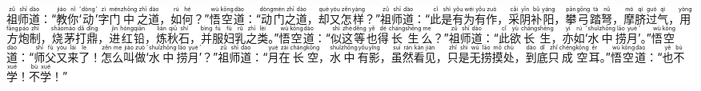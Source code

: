 <ruby>祖<rt>zǔ</rt></ruby><ruby>师<rt>shī</rt></ruby><ruby>道<rt>dào</rt></ruby>：“<ruby>教<rt>jiào</rt></ruby><ruby>你<rt>nǐ</rt></ruby><ruby>‘<rt>‘</rt></ruby><ruby>动<rt>dòng</rt></ruby><ruby>’<rt>’</rt></ruby><ruby>字<rt>zì</rt></ruby><ruby>门<rt>mén</rt></ruby><ruby>中<rt>zhōng</rt></ruby><ruby>之<rt>zhī</rt></ruby><ruby>道<rt>dào</rt></ruby>，<ruby>如<rt>rú</rt></ruby><ruby>何<rt>hé</rt></ruby>？”<ruby>悟<rt>wù</rt></ruby><ruby>空<rt>kōng</rt></ruby><ruby>道<rt>dào</rt></ruby>：“<ruby>动<rt>dòng</rt></ruby><ruby>门<rt>mén</rt></ruby><ruby>之<rt>zhī</rt></ruby><ruby>道<rt>dào</rt></ruby>，<ruby>却<rt>què</rt></ruby><ruby>又<rt>yòu</rt></ruby><ruby>怎<rt>zěn</rt></ruby><ruby>样<rt>yàng</rt></ruby>？”<ruby>祖<rt>zǔ</rt></ruby><ruby>师<rt>shī</rt></ruby><ruby>道<rt>dào</rt></ruby>：“<ruby>此<rt>cǐ</rt></ruby><ruby>是<rt>shì</rt></ruby><ruby>有<rt>yǒu</rt></ruby><ruby>为<rt>wéi</rt></ruby><ruby>有<rt>yǒu</rt></ruby><ruby>作<rt>zuò</rt></ruby>，<ruby>采<rt>cǎi</rt></ruby><ruby>阴<rt>yīn</rt></ruby><ruby>补<rt>bǔ</rt></ruby><ruby>阳<rt>yáng</rt></ruby>，<ruby>攀<rt>pān</rt></ruby><ruby>弓<rt>gōng</rt></ruby><ruby>踏<rt>tà</rt></ruby><ruby>弩<rt>nǔ</rt></ruby>，<ruby>摩<rt>mó</rt></ruby><ruby>脐<rt>qí</rt></ruby><ruby>过<rt>guò</rt></ruby><ruby>气<rt>qì</rt></ruby>，<ruby>用<rt>yòng</rt></ruby><ruby>方<rt>fāng</rt></ruby><ruby>炮<rt>páo</rt></ruby><ruby>制<rt>zhì</rt></ruby>，<ruby>烧<rt>shāo</rt></ruby><ruby>茅<rt>máo</rt></ruby><ruby>打<rt>dǎ</rt></ruby><ruby>鼎<rt>dǐng</rt></ruby>，<ruby>进<rt>jìn</rt></ruby><ruby>红<rt>hóng</rt></ruby><ruby>铅<rt>qiān</rt></ruby>，<ruby>炼<rt>liàn</rt></ruby><ruby>秋<rt>qiū</rt></ruby><ruby>石<rt>shí</rt></ruby>，<ruby>并<rt>bìng</rt></ruby><ruby>服<rt>fú</rt></ruby><ruby>妇<rt>fù</rt></ruby><ruby>乳<rt>rǔ</rt></ruby><ruby>之<rt>zhī</rt></ruby><ruby>类<rt>lèi</rt></ruby>。”<ruby>悟<rt>wù</rt></ruby><ruby>空<rt>kōng</rt></ruby><ruby>道<rt>dào</rt></ruby>：“<ruby>似<rt>shì</rt></ruby><ruby>这<rt>zhè</rt></ruby><ruby>等<rt>děng</rt></ruby><ruby>也<rt>yě</rt></ruby><ruby>得<rt>dé</rt></ruby><ruby>长<rt>cháng</rt></ruby><ruby>生<rt>shēng</rt></ruby><ruby>么<rt>me</rt></ruby>？”<ruby>祖<rt>zǔ</rt></ruby><ruby>师<rt>shī</rt></ruby><ruby>道<rt>dào</rt></ruby>：“<ruby>此<rt>cǐ</rt></ruby><ruby>欲<rt>yù</rt></ruby><ruby>长<rt>cháng</rt></ruby><ruby>生<rt>shēng</rt></ruby>，<ruby>亦<rt>yì</rt></ruby><ruby>如<rt>rú</rt></ruby><ruby>‘<rt>‘</rt></ruby><ruby>水<rt>shuǐ</rt></ruby><ruby>中<rt>zhōng</rt></ruby><ruby>捞<rt>lāo</rt></ruby><ruby>月<rt>yuè</rt></ruby><ruby>’<rt>’</rt></ruby>。”<ruby>悟<rt>wù</rt></ruby><ruby>空<rt>kōng</rt></ruby><ruby>道<rt>dào</rt></ruby>：“<ruby>师<rt>shī</rt></ruby><ruby>父<rt>fù</rt></ruby><ruby>又<rt>yòu</rt></ruby><ruby>来<rt>lái</rt></ruby><ruby>了<rt>le</rt></ruby>！<ruby>怎<rt>zěn</rt></ruby><ruby>么<rt>me</rt></ruby><ruby>叫<rt>jiào</rt></ruby><ruby>做<rt>zuò</rt></ruby><ruby>‘<rt>‘</rt></ruby><ruby>水<rt>shuǐ</rt></ruby><ruby>中<rt>zhōng</rt></ruby><ruby>捞<rt>lāo</rt></ruby><ruby>月<rt>yuè</rt></ruby><ruby>’<rt>’</rt></ruby>？”<ruby>祖<rt>zǔ</rt></ruby><ruby>师<rt>shī</rt></ruby><ruby>道<rt>dào</rt></ruby>：“<ruby>月<rt>yuè</rt></ruby><ruby>在<rt>zài</rt></ruby><ruby>长<rt>cháng</rt></ruby><ruby>空<rt>kōng</rt></ruby>，<ruby>水<rt>shuǐ</rt></ruby><ruby>中<rt>zhōng</rt></ruby><ruby>有<rt>yǒu</rt></ruby><ruby>影<rt>yǐng</rt></ruby>，<ruby>虽<rt>suī</rt></ruby><ruby>然<rt>rán</rt></ruby><ruby>看<rt>kàn</rt></ruby><ruby>见<rt>jiàn</rt></ruby>，<ruby>只<rt>zhǐ</rt></ruby><ruby>是<rt>shì</rt></ruby><ruby>无<rt>wú</rt></ruby><ruby>捞<rt>lāo</rt></ruby><ruby>摸<rt>mō</rt></ruby><ruby>处<rt>chù</rt></ruby>，<ruby>到<rt>dào</rt></ruby><ruby>底<rt>dǐ</rt></ruby><ruby>只<rt>zhǐ</rt></ruby><ruby>成<rt>chéng</rt></ruby><ruby>空<rt>kōng</rt></ruby><ruby>耳<rt>ěr</rt></ruby>。”<ruby>悟<rt>wù</rt></ruby><ruby>空<rt>kōng</rt></ruby><ruby>道<rt>dào</rt></ruby>：“<ruby>也<rt>yě</rt></ruby><ruby>不<rt>bù</rt></ruby><ruby>学<rt>xué</rt></ruby>！<ruby>不<rt>bù</rt></ruby><ruby>学<rt>xué</rt></ruby>！”
 